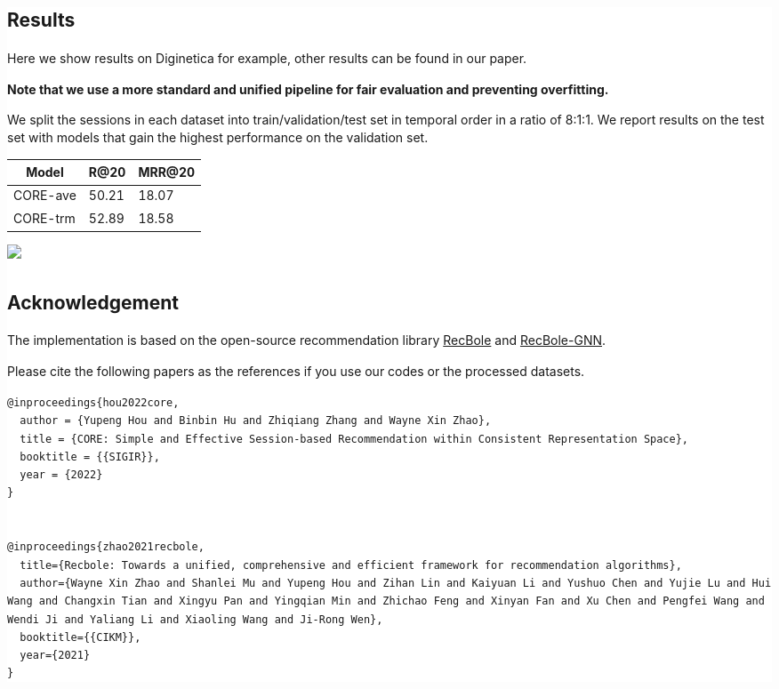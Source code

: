 ## Results

Here we show results on Diginetica for example, other results can be found in our paper.

**Note that we use a more standard and unified pipeline for fair evaluation and preventing overfitting.**

We split the sessions in each dataset into train/validation/test set in temporal order in a ratio of 8:1:1. We report results on the test set with models that gain the highest performance on the validation set.

|Model|R@20|MRR@20|
|-|-|-|
|CORE-ave|50.21|18.07|
|CORE-trm|52.89|18.58|

<img src="asset/res.png" width="50%">

## Acknowledgement

The implementation is based on the open-source recommendation library [RecBole](https://github.com/RUCAIBox/RecBole) and [RecBole-GNN](https://github.com/RUCAIBox/RecBole-GNN).

Please cite the following papers as the references if you use our codes or the processed datasets.

```
@inproceedings{hou2022core,
  author = {Yupeng Hou and Binbin Hu and Zhiqiang Zhang and Wayne Xin Zhao},
  title = {CORE: Simple and Effective Session-based Recommendation within Consistent Representation Space},
  booktitle = {{SIGIR}},
  year = {2022}
}


@inproceedings{zhao2021recbole,
  title={Recbole: Towards a unified, comprehensive and efficient framework for recommendation algorithms},
  author={Wayne Xin Zhao and Shanlei Mu and Yupeng Hou and Zihan Lin and Kaiyuan Li and Yushuo Chen and Yujie Lu and Hui Wang and Changxin Tian and Xingyu Pan and Yingqian Min and Zhichao Feng and Xinyan Fan and Xu Chen and Pengfei Wang and Wendi Ji and Yaliang Li and Xiaoling Wang and Ji-Rong Wen},
  booktitle={{CIKM}},
  year={2021}
}
```
